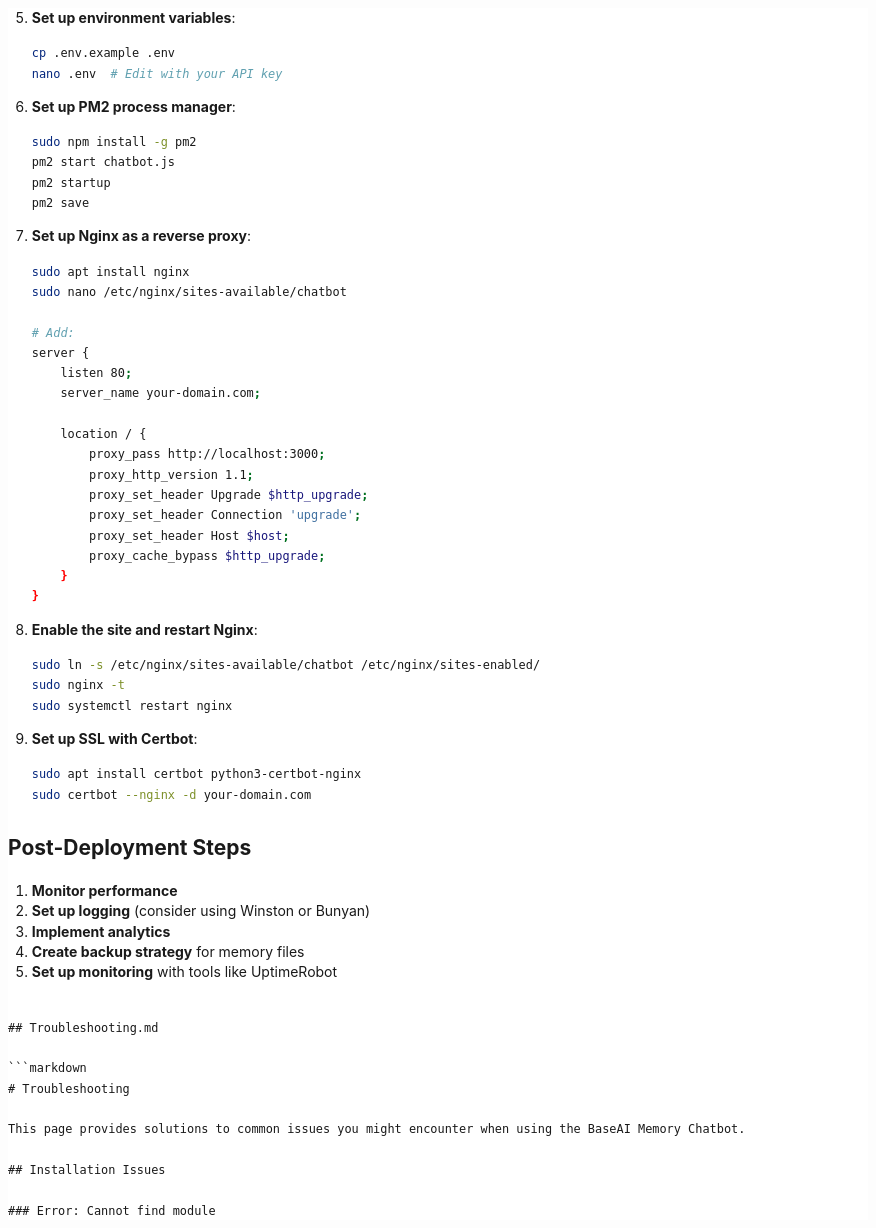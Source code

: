 5. **Set up environment variables**:
   ```bash
   cp .env.example .env
   nano .env  # Edit with your API key
   ```

6. **Set up PM2 process manager**:
   ```bash
   sudo npm install -g pm2
   pm2 start chatbot.js
   pm2 startup
   pm2 save
   ```

7. **Set up Nginx as a reverse proxy**:
   ```bash
   sudo apt install nginx
   sudo nano /etc/nginx/sites-available/chatbot
   
   # Add:
   server {
       listen 80;
       server_name your-domain.com;
   
       location / {
           proxy_pass http://localhost:3000;
           proxy_http_version 1.1;
           proxy_set_header Upgrade $http_upgrade;
           proxy_set_header Connection 'upgrade';
           proxy_set_header Host $host;
           proxy_cache_bypass $http_upgrade;
       }
   }
   ```

8. **Enable the site and restart Nginx**:
   ```bash
   sudo ln -s /etc/nginx/sites-available/chatbot /etc/nginx/sites-enabled/
   sudo nginx -t
   sudo systemctl restart nginx
   ```

9. **Set up SSL with Certbot**:
   ```bash
   sudo apt install certbot python3-certbot-nginx
   sudo certbot --nginx -d your-domain.com
   ```

## Post-Deployment Steps

1. **Monitor performance**
2. **Set up logging** (consider using Winston or Bunyan)
3. **Implement analytics**
4. **Create backup strategy** for memory files
5. **Set up monitoring** with tools like UptimeRobot
```

## Troubleshooting.md

```markdown
# Troubleshooting

This page provides solutions to common issues you might encounter when using the BaseAI Memory Chatbot.

## Installation Issues

### Error: Cannot find module
```
